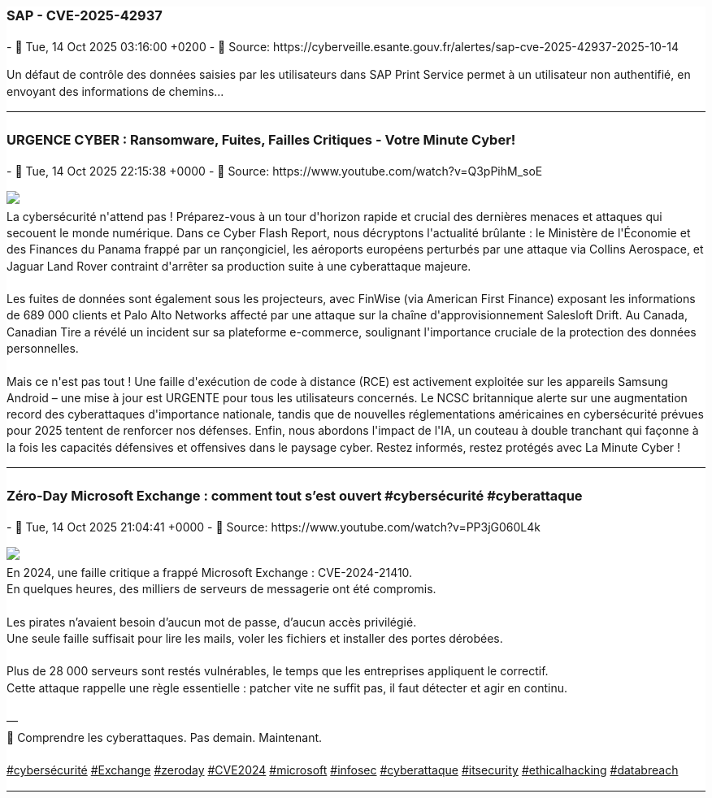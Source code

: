 
<h3 class="class_h3">SAP - CVE-2025-42937</h3>
- 📅 Tue, 14 Oct 2025 03:16:00 +0200
- 🔗 Source: https://cyberveille.esante.gouv.fr/alertes/sap-cve-2025-42937-2025-10-14

Un défaut de contrôle des données saisies par les utilisateurs dans SAP Print Service permet à  un utilisateur non authentifié, en envoyant des informations de chemins...

---

<h3 class="class_h3">URGENCE CYBER : Ransomware, Fuites, Failles Critiques - Votre Minute Cyber!</h3>
- 📅 Tue, 14 Oct 2025 22:15:38 +0000
- 🔗 Source: https://www.youtube.com/watch?v=Q3pPihM_soE

<a href="https://www.youtube.com/watch?v=Q3pPihM_soE"><img src="https://img.youtube.com/vi/Q3pPihM_soE/0.jpg" /></a><br />La cybersécurité n'attend pas ! Préparez-vous à un tour d'horizon rapide et crucial des dernières menaces et attaques qui secouent le monde numérique. Dans ce Cyber Flash Report, nous décryptons l'actualité brûlante : le Ministère de l'Économie et des Finances du Panama frappé par un rançongiciel, les aéroports européens perturbés par une attaque via Collins Aerospace, et Jaguar Land Rover contraint d'arrêter sa production suite à une cyberattaque majeure. <br />
<br />
Les fuites de données sont également sous les projecteurs, avec FinWise (via American First Finance) exposant les informations de 689 000 clients et Palo Alto Networks affecté par une attaque sur la chaîne d'approvisionnement Salesloft Drift. Au Canada, Canadian Tire a révélé un incident sur sa plateforme e-commerce, soulignant l'importance cruciale de la protection des données personnelles.<br />
<br />
Mais ce n'est pas tout ! Une faille d'exécution de code à distance (RCE) est activement exploitée sur les appareils Samsung Android – une mise à jour est URGENTE pour tous les utilisateurs concernés. Le NCSC britannique alerte sur une augmentation record des cyberattaques d'importance nationale, tandis que de nouvelles réglementations américaines en cybersécurité prévues pour 2025 tentent de renforcer nos défenses. Enfin, nous abordons l'impact de l'IA, un couteau à double tranchant qui façonne à la fois les capacités défensives et offensives dans le paysage cyber. Restez informés, restez protégés avec La Minute Cyber !

---

<h3 class="class_h3">Zéro-Day Microsoft Exchange : comment tout s’est ouvert #cybersécurité #cyberattaque</h3>
- 📅 Tue, 14 Oct 2025 21:04:41 +0000
- 🔗 Source: https://www.youtube.com/watch?v=PP3jG060L4k

<a href="https://www.youtube.com/watch?v=PP3jG060L4k"><img src="https://img.youtube.com/vi/PP3jG060L4k/0.jpg" /></a><br />En 2024, une faille critique a frappé Microsoft Exchange : CVE-2024-21410.<br />
En quelques heures, des milliers de serveurs de messagerie ont été compromis.<br />
<br />
Les pirates n’avaient besoin d’aucun mot de passe, d’aucun accès privilégié.<br />
Une seule faille suffisait pour lire les mails, voler les fichiers et installer des portes dérobées.<br />
<br />
Plus de 28 000 serveurs sont restés vulnérables, le temps que les entreprises appliquent le correctif.<br />
Cette attaque rappelle une règle essentielle : patcher vite ne suffit pas, il faut détecter et agir en continu.<br />
<br />
—<br />
🎯 Comprendre les cyberattaques. Pas demain. Maintenant.<br />
<br />
<a href="https://www.youtube.com/hashtag/cybers%C3%A9curit%C3%A9" target="_blank">#cybersécurité</a> <a href="https://www.youtube.com/hashtag/exchange" target="_blank">#Exchange</a> <a href="https://www.youtube.com/hashtag/zeroday" target="_blank">#zeroday</a> <a href="https://www.youtube.com/hashtag/cve2024" target="_blank">#CVE2024</a> <a href="https://www.youtube.com/hashtag/microsoft" target="_blank">#microsoft</a> <a href="https://www.youtube.com/hashtag/infosec" target="_blank">#infosec</a> <a href="https://www.youtube.com/hashtag/cyberattaque" target="_blank">#cyberattaque</a> <a href="https://www.youtube.com/hashtag/itsecurity" target="_blank">#itsecurity</a> <a href="https://www.youtube.com/hashtag/ethicalhacking" target="_blank">#ethicalhacking</a> <a href="https://www.youtube.com/hashtag/databreach" target="_blank">#databreach</a>

---